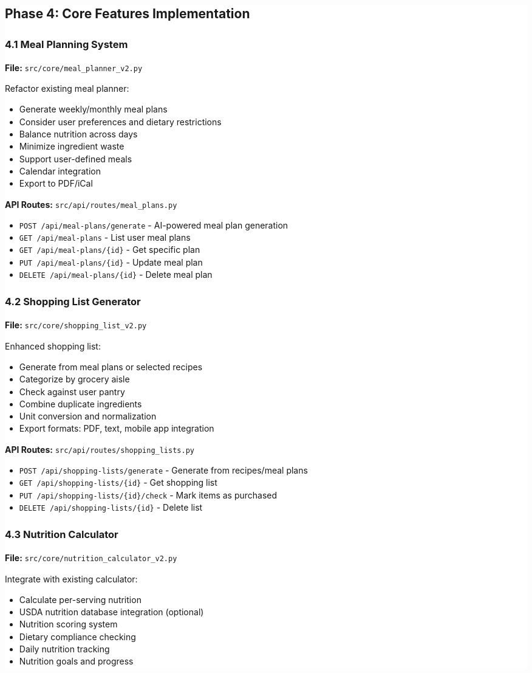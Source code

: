 ## Phase 4: Core Features Implementation

### 4.1 Meal Planning System

**File:** `src/core/meal_planner_v2.py`

Refactor existing meal planner:

- Generate weekly/monthly meal plans
- Consider user preferences and dietary restrictions
- Balance nutrition across days
- Minimize ingredient waste
- Support user-defined meals
- Calendar integration
- Export to PDF/iCal

**API Routes:** `src/api/routes/meal_plans.py`

- `POST /api/meal-plans/generate` - AI-powered meal plan generation
- `GET /api/meal-plans` - List user meal plans
- `GET /api/meal-plans/{id}` - Get specific plan
- `PUT /api/meal-plans/{id}` - Update meal plan
- `DELETE /api/meal-plans/{id}` - Delete meal plan

### 4.2 Shopping List Generator

**File:** `src/core/shopping_list_v2.py`

Enhanced shopping list:

- Generate from meal plans or selected recipes
- Categorize by grocery aisle
- Check against user pantry
- Combine duplicate ingredients
- Unit conversion and normalization
- Export formats: PDF, text, mobile app integration

**API Routes:** `src/api/routes/shopping_lists.py`

- `POST /api/shopping-lists/generate` - Generate from recipes/meal plans
- `GET /api/shopping-lists/{id}` - Get shopping list
- `PUT /api/shopping-lists/{id}/check` - Mark items as purchased
- `DELETE /api/shopping-lists/{id}` - Delete list

### 4.3 Nutrition Calculator

**File:** `src/core/nutrition_calculator_v2.py`

Integrate with existing calculator:

- Calculate per-serving nutrition
- USDA nutrition database integration (optional)
- Nutrition scoring system
- Dietary compliance checking
- Daily nutrition tracking
- Nutrition goals and progress
